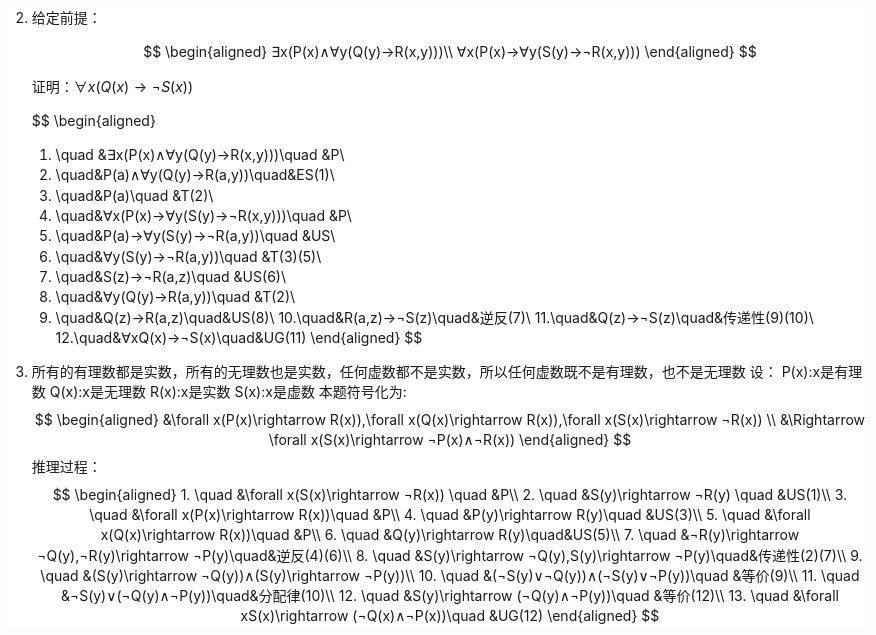 2. 给定前提：
   
    $$
    \begin{aligned}
    ∃x(P(x)∧∀y(Q(y)→R(x,y)))\\
    ∀x(P(x)→∀y(S(y)→¬R(x,y)))
    \end{aligned}
    $$
    
    证明：$∀x(Q(x)→¬S(x))$
    
    $$
    \begin{aligned}
    1. \quad &∃x(P(x)∧∀y(Q(y)→R(x,y)))\quad &P\\
    2. \quad&P(a)∧∀y(Q(y)→R(a,y))\quad&ES(1)\\
    3. \quad&P(a)\quad &T(2)\\
    4. \quad&∀x(P(x)→∀y(S(y)→¬R(x,y)))\quad &P\\
    5. \quad&P(a)→∀y(S(y)→¬R(a,y))\quad &US\\
    6. \quad&∀y(S(y)→¬R(a,y))\quad &T(3)(5)\\
    7. \quad&S(z)→¬R(a,z)\quad &US(6)\\
    8. \quad&∀y(Q(y)→R(a,y))\quad &T(2)\\
    9. \quad&Q(z)→R(a,z)\quad&US(8)\\
    10.\quad&R(a,z)→¬S(z)\quad&逆反(7)\\
    11.\quad&Q(z)→¬S(z)\quad&传递性(9)(10)\\
    12.\quad&∀xQ(x)→¬S(x)\quad&UG(11)
    \end{aligned}
    $$

3. 所有的有理数都是实数，所有的无理数也是实数，任何虚数都不是实数，所以任何虚数既不是有理数，也不是无理数
     设：
     P(x):x是有理数
     Q(x):x是无理数
     R(x):x是实数
     S(x):x是虚数
     本题符号化为: 
     $$
     \begin{aligned}
     &\forall x(P(x)\rightarrow R(x)),\forall x(Q(x)\rightarrow R(x)),\forall x(S(x)\rightarrow ¬R(x)) \\ 
     &\Rightarrow \forall x(S(x)\rightarrow ¬P(x)∧¬R(x))
     \end{aligned}
     $$
     推理过程：
     $$
     \begin{aligned}
        1. \quad &\forall x(S(x)\rightarrow ¬R(x)) \quad &P\\
        2. \quad &S(y)\rightarrow ¬R(y) \quad &US(1)\\
        3. \quad &\forall x(P(x)\rightarrow R(x))\quad &P\\
        4. \quad &P(y)\rightarrow R(y)\quad &US(3)\\
        5. \quad &\forall x(Q(x)\rightarrow R(x))\quad &P\\
        6. \quad &Q(y)\rightarrow R(y)\quad&US(5)\\
        7. \quad &¬R(y)\rightarrow ¬Q(y),¬R(y)\rightarrow ¬P(y)\quad&逆反(4)(6)\\
        8. \quad &S(y)\rightarrow ¬Q(y),S(y)\rightarrow ¬P(y)\quad&传递性(2)(7)\\
        9. \quad &(S(y)\rightarrow ¬Q(y))∧(S(y)\rightarrow ¬P(y))\\
        10. \quad &(¬S(y)∨¬Q(y))∧(¬S(y)∨¬P(y))\quad &等价(9)\\
        11. \quad &¬S(y)∨(¬Q(y)∧¬P(y))\quad&分配律(10)\\
        12. \quad &S(y)\rightarrow (¬Q(y)∧¬P(y))\quad &等价(12)\\
        13. \quad &\forall xS(x)\rightarrow (¬Q(x)∧¬P(x))\quad &UG(12)
        \end{aligned}
     $$
     